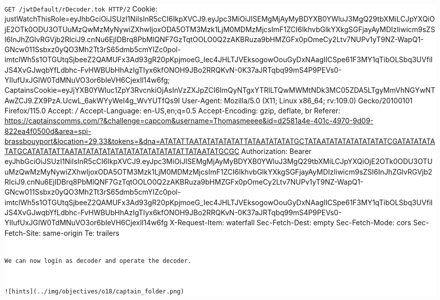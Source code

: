 ```GET /jwtDefault/rDecoder.tok HTTP/2```
Cookie: justWatchThisRole=eyJhbGciOiJSUzI1NiIsInR5cCI6IkpXVCJ9.eyJpc3MiOiJISEMgMjAyMyBDYXB0YWluJ3MgQ29tbXMiLCJpYXQiOjE2OTk0ODU3OTUuMzQwMzMyNywiZXhwIjoxODA5OTM3Mzk1LjM0MDMzMjcsImF1ZCI6IkhvbGlkYXkgSGFjayAyMDIzIiwicm9sZSI6InJhZGlvRGVjb2RlciJ9.cnNu6EjIDBrq8PbMlQNF7GzTqtOOLO0Q2zAKBRuza9bHMZGFx0pOmeCy2Ltv7NUPv1yT9NZ-WapQ1-GNcw011Ssbxz0yQO3Mh2Tt3rS65dmb5cmYIZc0pol-imtclWh5s1OTGUtqSjbeeZ2QAMUFx3Ad93gR20pKpjmoeG_Iec4JHLTJVEksogowOouGyDxNAagIICSpe61F3MY1qTibOLSbq3UVfiIJS4XvGJwqbYfLdbhc-FvHWBUbHhAzIgTIyx6kfONOH9JBo2RRQKvN-0K37aJRTqbq99mS4P9PEVs0-YIIufUxJGIW0TdMNuVO3or6bIeVH6CjexIl14w6fg; CaptainsCookie=eyJjYXB0YWluc1ZpY3RvcnkiOjAsInVzZXJpZCI6ImQyNTgxYTRlLTQwMWMtNDk3MC05ZDA5LTgyMmVhNGYwNTAwZCJ9.ZX9PzA.UcwL_6akWYyWeI4g_WvYUTfQs9I
User-Agent: Mozilla/5.0 (X11; Linux x86_64; rv:109.0) Gecko/20100101 Firefox/115.0
Accept: */*
Accept-Language: en-US,en;q=0.5
Accept-Encoding: gzip, deflate, br
Referer: https://captainscomms.com/?&challenge=capcom&username=Thomasmeeee&id=d2581a4e-401c-4970-9d09-822ea4f0500d&area=spi-brassbouyport&location=29,33&tokens=&dna=ATATATTAATATATATATATTATAATATATATGCTATAATATATATATATATATCGATATATATATATGCATATATATTAATATATATATATATATATATATATATATTATAATATGCGC
Authorization: Bearer eyJhbGciOiJSUzI1NiIsInR5cCI6IkpXVCJ9.eyJpc3MiOiJISEMgMjAyMyBDYXB0YWluJ3MgQ29tbXMiLCJpYXQiOjE2OTk0ODU3OTUuMzQwMzMyNywiZXhwIjoxODA5OTM3Mzk1LjM0MDMzMjcsImF1ZCI6IkhvbGlkYXkgSGFjayAyMDIzIiwicm9sZSI6InJhZGlvRGVjb2RlciJ9.cnNu6EjIDBrq8PbMlQNF7GzTqtOOLO0Q2zAKBRuza9bHMZGFx0pOmeCy2Ltv7NUPv1yT9NZ-WapQ1-GNcw011Ssbxz0yQO3Mh2Tt3rS65dmb5cmYIZc0pol-imtclWh5s1OTGUtqSjbeeZ2QAMUFx3Ad93gR20pKpjmoeG_Iec4JHLTJVEksogowOouGyDxNAagIICSpe61F3MY1qTibOLSbq3UVfiIJS4XvGJwqbYfLdbhc-FvHWBUbHhAzIgTIyx6kfONOH9JBo2RRQKvN-0K37aJRTqbq99mS4P9PEVs0-YIIufUxJGIW0TdMNuVO3or6bIeVH6CjexIl14w6fg
X-Request-Item: waterfall
Sec-Fetch-Dest: empty
Sec-Fetch-Mode: cors
Sec-Fetch-Site: same-origin
Te: trailers

```

We can now login as decoder and operate the decoder. 


![hints](../img/objectives/o18/captain_folder.png)
